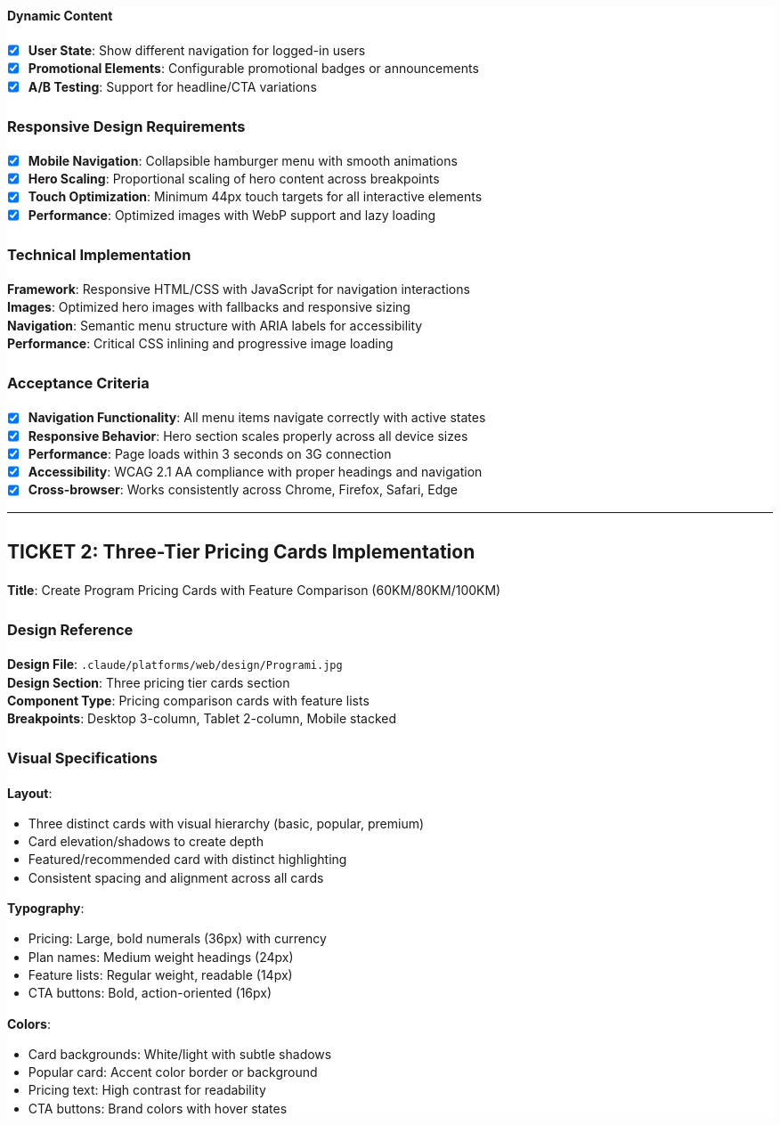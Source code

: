 #### Dynamic Content
- [x] **User State**: Show different navigation for logged-in users
- [x] **Promotional Elements**: Configurable promotional badges or announcements
- [x] **A/B Testing**: Support for headline/CTA variations

### Responsive Design Requirements
- [x] **Mobile Navigation**: Collapsible hamburger menu with smooth animations
- [x] **Hero Scaling**: Proportional scaling of hero content across breakpoints
- [x] **Touch Optimization**: Minimum 44px touch targets for all interactive elements
- [x] **Performance**: Optimized images with WebP support and lazy loading

### Technical Implementation
**Framework**: Responsive HTML/CSS with JavaScript for navigation interactions  
**Images**: Optimized hero images with fallbacks and responsive sizing  
**Navigation**: Semantic menu structure with ARIA labels for accessibility  
**Performance**: Critical CSS inlining and progressive image loading

### Acceptance Criteria
- [x] **Navigation Functionality**: All menu items navigate correctly with active states
- [x] **Responsive Behavior**: Hero section scales properly across all device sizes
- [x] **Performance**: Page loads within 3 seconds on 3G connection
- [x] **Accessibility**: WCAG 2.1 AA compliance with proper headings and navigation
- [x] **Cross-browser**: Works consistently across Chrome, Firefox, Safari, Edge

---

## TICKET 2: Three-Tier Pricing Cards Implementation

**Title**: Create Program Pricing Cards with Feature Comparison (60KM/80KM/100KM)

### Design Reference
**Design File**: `.claude/platforms/web/design/Programi.jpg`  
**Design Section**: Three pricing tier cards section  
**Component Type**: Pricing comparison cards with feature lists  
**Breakpoints**: Desktop 3-column, Tablet 2-column, Mobile stacked

### Visual Specifications
**Layout**:
- Three distinct cards with visual hierarchy (basic, popular, premium)
- Card elevation/shadows to create depth
- Featured/recommended card with distinct highlighting
- Consistent spacing and alignment across all cards

**Typography**:
- Pricing: Large, bold numerals (36px) with currency
- Plan names: Medium weight headings (24px)
- Feature lists: Regular weight, readable (14px)
- CTA buttons: Bold, action-oriented (16px)

**Colors**:
- Card backgrounds: White/light with subtle shadows
- Popular card: Accent color border or background
- Pricing text: High contrast for readability
- CTA buttons: Brand colors with hover states
